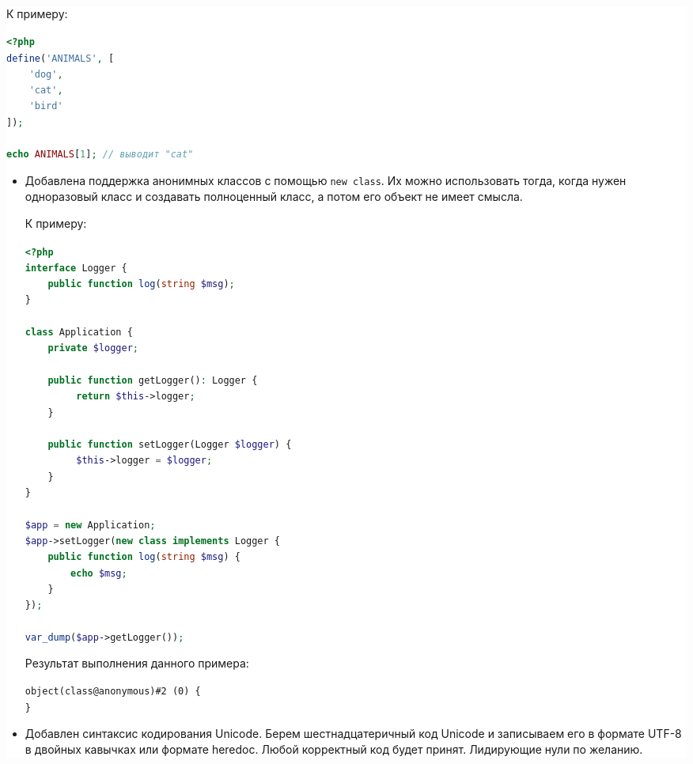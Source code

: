   К примеру:
  ```php
  <?php
  define('ANIMALS', [
      'dog',
      'cat',
      'bird'
  ]);
  
  echo ANIMALS[1]; // выводит "cat"
  ``` 
* Добавлена поддержка анонимных классов с помощью `new class`.
  Их можно использовать тогда, когда нужен одноразовый класс и создавать полноценный класс,
  а потом его объект не имеет смысла.
  
  К примеру:
  ```php
  <?php
  interface Logger {
      public function log(string $msg);
  }
  
  class Application {
      private $logger;
  
      public function getLogger(): Logger {
           return $this->logger;
      }
  
      public function setLogger(Logger $logger) {
           $this->logger = $logger;
      }
  }
  
  $app = new Application;
  $app->setLogger(new class implements Logger {
      public function log(string $msg) {
          echo $msg;
      }
  });
  
  var_dump($app->getLogger());
  ```
  Результат выполнения данного примера:
  ```
  object(class@anonymous)#2 (0) {
  }
  ```
* Добавлен синтаксис кодирования Unicode.
  Берем шестнадцатеричный код Unicode и записываем его в формате UTF-8 в двойных кавычках или формате heredoc.
  Любой корректный код будет принят. Лидирующие нули по желанию.
  